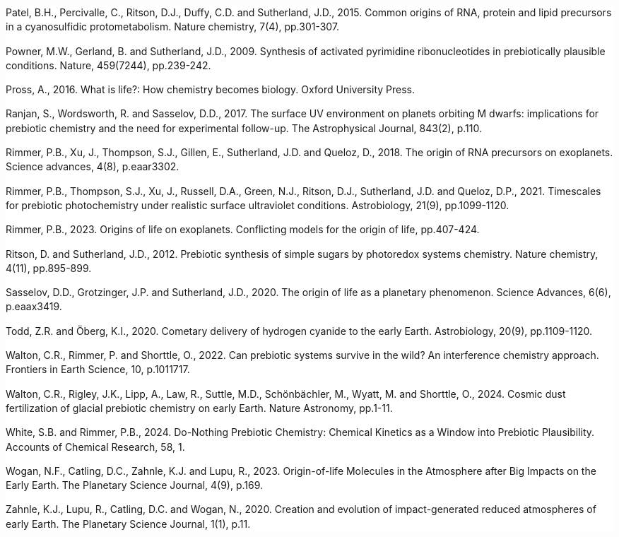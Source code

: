Patel, B.H., Percivalle, C., Ritson, D.J., Duffy, C.D. and Sutherland, J.D., 2015. Common origins of RNA, protein and lipid precursors in a cyanosulfidic protometabolism. Nature chemistry, 7(4), pp.301-307.

Powner, M.W., Gerland, B. and Sutherland, J.D., 2009. Synthesis of activated pyrimidine ribonucleotides in prebiotically plausible conditions. Nature, 459(7244), pp.239-242.

Pross, A., 2016. What is life?: How chemistry becomes biology. Oxford University Press.

Ranjan, S., Wordsworth, R. and Sasselov, D.D., 2017. The surface UV environment on planets orbiting M dwarfs: implications for prebiotic chemistry and the need for experimental follow-up. The Astrophysical Journal, 843(2), p.110.

Rimmer, P.B., Xu, J., Thompson, S.J., Gillen, E., Sutherland, J.D. and Queloz, D., 2018. The origin of RNA precursors on exoplanets. Science advances, 4(8), p.eaar3302.

Rimmer, P.B., Thompson, S.J., Xu, J., Russell, D.A., Green, N.J., Ritson, D.J., Sutherland, J.D. and Queloz, D.P., 2021. Timescales for prebiotic photochemistry under realistic surface ultraviolet conditions. Astrobiology, 21(9), pp.1099-1120.

Rimmer, P.B., 2023. Origins of life on exoplanets. Conflicting models for the origin of life, pp.407-424.

Ritson, D. and Sutherland, J.D., 2012. Prebiotic synthesis of simple sugars by photoredox systems chemistry. Nature chemistry, 4(11), pp.895-899.

Sasselov, D.D., Grotzinger, J.P. and Sutherland, J.D., 2020. The origin of life as a planetary phenomenon. Science Advances, 6(6), p.eaax3419.

Todd, Z.R. and Öberg, K.I., 2020. Cometary delivery of hydrogen cyanide to the early Earth. Astrobiology, 20(9), pp.1109-1120.

Walton, C.R., Rimmer, P. and Shorttle, O., 2022. Can prebiotic systems survive in the wild? An interference chemistry approach. Frontiers in Earth Science, 10, p.1011717.

Walton, C.R., Rigley, J.K., Lipp, A., Law, R., Suttle, M.D., Schönbächler, M., Wyatt, M. and Shorttle, O., 2024. Cosmic dust fertilization of glacial prebiotic chemistry on early Earth. Nature Astronomy, pp.1-11.

White, S.B. and Rimmer, P.B., 2024. Do-Nothing Prebiotic Chemistry: Chemical Kinetics as a Window into Prebiotic Plausibility. Accounts of Chemical Research, 58, 1.

Wogan, N.F., Catling, D.C., Zahnle, K.J. and Lupu, R., 2023. Origin-of-life Molecules in the Atmosphere after Big Impacts on the Early Earth. The Planetary Science Journal, 4(9), p.169.

Zahnle, K.J., Lupu, R., Catling, D.C. and Wogan, N., 2020. Creation and evolution of impact-generated reduced atmospheres of early Earth. The Planetary Science Journal, 1(1), p.11.

